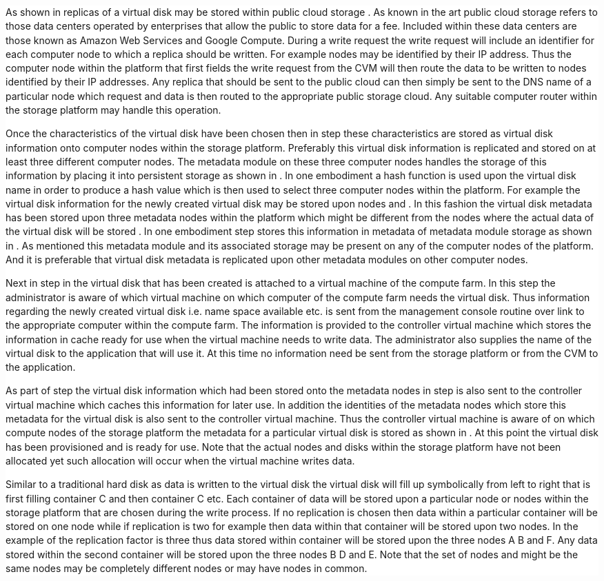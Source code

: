 As shown in replicas of a virtual disk may be stored within public cloud storage . As known in the art public cloud storage refers to those data centers operated by enterprises that allow the public to store data for a fee. Included within these data centers are those known as Amazon Web Services and Google Compute. During a write request the write request will include an identifier for each computer node to which a replica should be written. For example nodes may be identified by their IP address. Thus the computer node within the platform that first fields the write request from the CVM will then route the data to be written to nodes identified by their IP addresses. Any replica that should be sent to the public cloud can then simply be sent to the DNS name of a particular node which request and data is then routed to the appropriate public storage cloud. Any suitable computer router within the storage platform may handle this operation.

Once the characteristics of the virtual disk have been chosen then in step these characteristics are stored as virtual disk information onto computer nodes within the storage platform. Preferably this virtual disk information is replicated and stored on at least three different computer nodes. The metadata module on these three computer nodes handles the storage of this information by placing it into persistent storage as shown in . In one embodiment a hash function is used upon the virtual disk name in order to produce a hash value which is then used to select three computer nodes within the platform. For example the virtual disk information for the newly created virtual disk may be stored upon nodes and . In this fashion the virtual disk metadata has been stored upon three metadata nodes within the platform which might be different from the nodes where the actual data of the virtual disk will be stored . In one embodiment step stores this information in metadata of metadata module storage as shown in . As mentioned this metadata module and its associated storage may be present on any of the computer nodes of the platform. And it is preferable that virtual disk metadata is replicated upon other metadata modules on other computer nodes.

Next in step in the virtual disk that has been created is attached to a virtual machine of the compute farm. In this step the administrator is aware of which virtual machine on which computer of the compute farm needs the virtual disk. Thus information regarding the newly created virtual disk i.e. name space available etc. is sent from the management console routine over link to the appropriate computer within the compute farm. The information is provided to the controller virtual machine which stores the information in cache ready for use when the virtual machine needs to write data. The administrator also supplies the name of the virtual disk to the application that will use it. At this time no information need be sent from the storage platform or from the CVM to the application.

As part of step the virtual disk information which had been stored onto the metadata nodes in step is also sent to the controller virtual machine which caches this information for later use. In addition the identities of the metadata nodes which store this metadata for the virtual disk is also sent to the controller virtual machine. Thus the controller virtual machine is aware of on which compute nodes of the storage platform the metadata for a particular virtual disk is stored as shown in . At this point the virtual disk has been provisioned and is ready for use. Note that the actual nodes and disks within the storage platform have not been allocated yet such allocation will occur when the virtual machine writes data.

Similar to a traditional hard disk as data is written to the virtual disk the virtual disk will fill up symbolically from left to right that is first filling container C and then container C etc. Each container of data will be stored upon a particular node or nodes within the storage platform that are chosen during the write process. If no replication is chosen then data within a particular container will be stored on one node while if replication is two for example then data within that container will be stored upon two nodes. In the example of the replication factor is three thus data stored within container will be stored upon the three nodes A B and F. Any data stored within the second container will be stored upon the three nodes B D and E. Note that the set of nodes and might be the same nodes may be completely different nodes or may have nodes in common.
